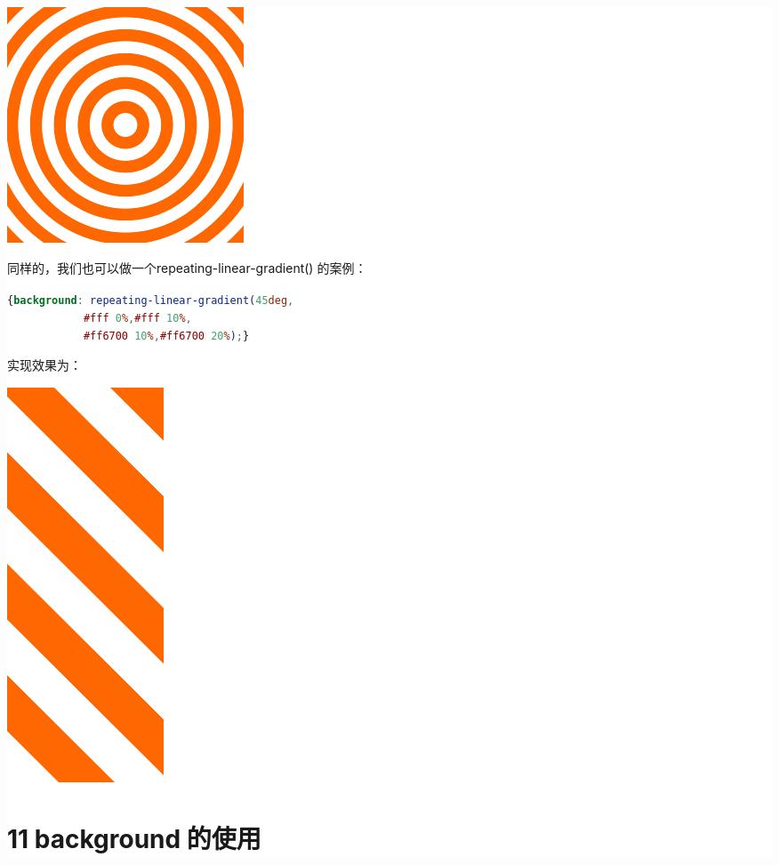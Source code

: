 ![重复渐变1](./images/HTML5+CSS3/重复渐变1.png)

同样的，我们也可以做一个repeating-linear-gradient() 的案例：

```css
{background: repeating-linear-gradient(45deg,
			#fff 0%,#fff 10%,
			#ff6700 10%,#ff6700 20%);}
```

实现效果为：

![重复渐变2](./images/HTML5+CSS3/重复渐变2.png)



# 11 background 的使用

